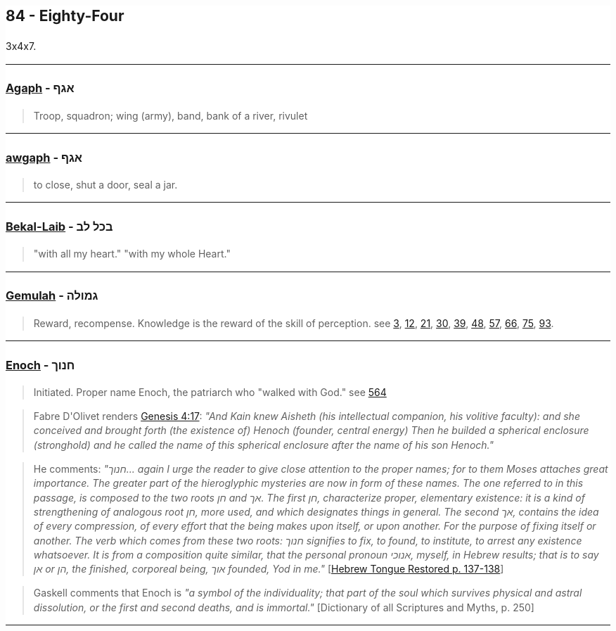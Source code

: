 ## 84 - Eighty-Four
3x4x7.

---

### [Agaph](/keys/AGP) - אגף
> Troop, squadron; wing (army), band, bank of a river, rivulet

---

### [awgaph](/keys/AGP) - אגף
> to close, shut a door, seal a jar.

---

### [Bekal-Laib](/keys/BKL.LB) - בכל לב
> "with all my heart." "with my whole Heart."

---

### [Gemulah](/keys/GMVLH) - גמולה
> Reward, recompense. Knowledge is the reward of the skill of perception. see [3](3), [12](12), [21](21), [30](30), [39](39), [48](48), [57](57), [66](66), [75](75), [93](93).

---

### [Enoch](/keys/ChNVK) - חנוך
> Initiated. Proper name Enoch, the patriarch who "walked with God." see [564](564)

> Fabre D'Olivet renders [Genesis 4:17](http://biblehub.com/genesis/4-17.htm): *"And Kain knew Aisheth (his intellectual companion, his volitive faculty): and she conceived and brought forth (the existence of) Henoch (founder, central energy) Then he builded a spherical enclosure (stronghold) and he called the name of this spherical enclosure after the name of his son Henoch."*

> He comments: *"חנוך... again I urge the reader to give close attention to the proper names; for to them Moses attaches great importance. The greater part of the hieroglyphic mysteries are now in form of these names. The one referred to in this passage, is composed to the two roots חן and אך. The first חן, characterize proper, elementary existence: it is a kind of strengthening of analogous root חן, more used, and which designates things in general. The second אך, contains the idea of every compression, of every effort that the being makes upon itself, or upon another. For the purpose of fixing itself or another. The verb which comes from these two roots: חנוך signifies to fix, to found, to institute, to arrest any existence whatsoever. It is from a composition quite similar, that the personal pronoun אנוכי, myself, in Hebrew results; that is to say אן or הן, the finished, corporeal being, אוך founded, Yod in me."* [[Hebrew Tongue Restored p. 137-138](https://archive.org/stream/hebraictongueres00fabriala#page/137)]

> Gaskell comments that Enoch is *"a symbol of the individuality; that part of the soul which survives physical and astral dissolution, or the first and second deaths, and is immortal."* [Dictionary of all Scriptures and Myths, p. 250]

---
